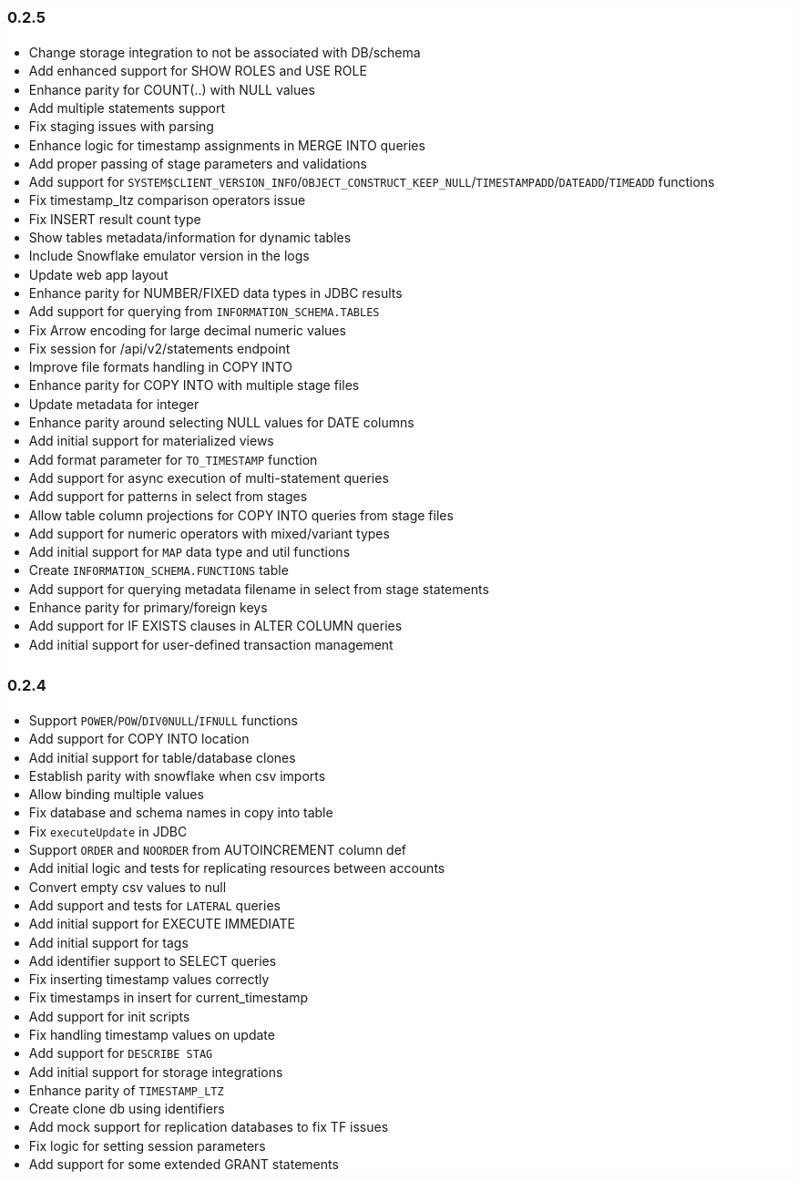 
### 0.2.5
- Change storage integration to not be associated with DB/schema
- Add enhanced support for SHOW ROLES and USE ROLE
- Enhance parity for COUNT(..) with NULL values
- Add multiple statements support
- Fix staging issues with parsing
- Enhance logic for timestamp assignments in MERGE INTO queries
- Add proper passing of stage parameters and validations
- Add support for `SYSTEM$CLIENT_VERSION_INFO`/`OBJECT_CONSTRUCT_KEEP_NULL`/`TIMESTAMPADD`/`DATEADD`/`TIMEADD` functions
- Fix timestamp_ltz comparison operators issue
- Fix INSERT result count type
- Show tables metadata/information for dynamic tables
- Include Snowflake emulator version in the logs
- Update web app layout
- Enhance parity for NUMBER/FIXED data types in JDBC results
- Add support for querying from `INFORMATION_SCHEMA.TABLES`
- Fix Arrow encoding for large decimal numeric values
- Fix session for /api/v2/statements endpoint
- Improve file formats handling in COPY INTO
- Enhance parity for COPY INTO with multiple stage files
- Update metadata for integer
- Enhance parity around selecting NULL values for DATE columns
- Add initial support for materialized views
- Add format parameter for `TO_TIMESTAMP` function
- Add support for async execution of multi-statement queries
- Add support for patterns in select from stages
- Allow table column projections for COPY INTO queries from stage files
- Add support for numeric operators with mixed/variant types
- Add initial support for `MAP` data type and util functions
- Create `INFORMATION_SCHEMA.FUNCTIONS` table
- Add support for querying metadata filename in select from stage statements
- Enhance parity for primary/foreign keys
- Add support for IF EXISTS clauses in ALTER COLUMN queries
- Add initial support for user-defined transaction management

### 0.2.4
- Support `POWER`/`POW`/`DIV0NULL`/`IFNULL` functions
- Add support for COPY INTO location
- Add initial support for table/database clones
- Establish parity with snowflake when csv imports
- Allow binding multiple values
- Fix database and schema names in copy into table
- Fix `executeUpdate` in JDBC
- Support `ORDER` and `NOORDER` from AUTOINCREMENT column def
- Add initial logic and tests for replicating resources between accounts
- Convert empty csv values to null
- Add support and tests for `LATERAL` queries
- Add initial support for EXECUTE IMMEDIATE
- Add initial support for tags
- Add identifier support to SELECT queries
- Fix inserting timestamp values correctly
- Fix timestamps in insert for current_timestamp
- Add support for init scripts
- Fix handling timestamp values on update
- Add support for `DESCRIBE STAG`
- Add initial support for storage integrations
- Enhance parity of `TIMESTAMP_LTZ`
- Create clone db using identifiers
- Add mock support for replication databases to fix TF issues
- Fix logic for setting session parameters
- Add support for some extended GRANT statements